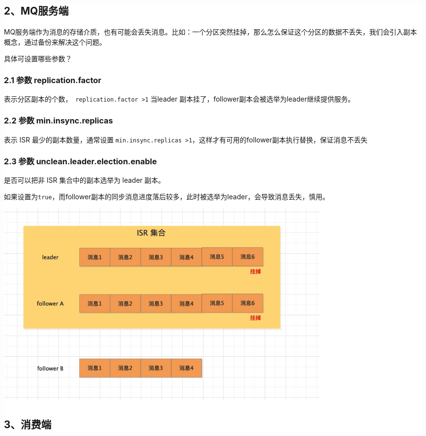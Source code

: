 
## 2、MQ服务端

MQ服务端作为消息的存储介质，也有可能会丢失消息。比如：一个分区突然挂掉，那么怎么保证这个分区的数据不丢失，我们会引入副本概念，通过备份来解决这个问题。

具体可设置哪些参数？

### 2.1 参数 replication.factor

表示分区副本的个数，` replication.factor >1` 当leader 副本挂了，follower副本会被选举为leader继续提供服务。

### 2.2 参数 min.insync.replicas

表示 ISR 最少的副本数量，通常设置 `min.insync.replicas >1`，这样才有可用的follower副本执行替换，保证消息不丢失

### 2.3 参数 unclean.leader.election.enable

是否可以把非 ISR 集合中的副本选举为 leader 副本。

如果设置为`true`，而follower副本的同步消息进度落后较多，此时被选举为leader，会导致消息丢失，慎用。

<div align="left">
    <img src="/images/middleware/mq/30-4.jpg" width="650px">
</div>

## 3、消费端
